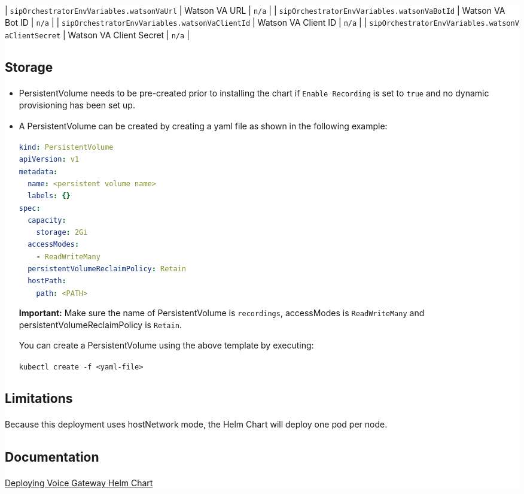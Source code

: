 | `sipOrchestratorEnvVariables.watsonVaUrl`                      | Watson VA URL                                  | `n/a`                                                                      |
| `sipOrchestratorEnvVariables.watsonVaBotId`                    | Watson VA Bot ID                               | `n/a`                                                                      |
| `sipOrchestratorEnvVariables.watsonVaClientId`                 | Watson VA Client ID                            | `n/a`                                                                      |
| `sipOrchestratorEnvVariables.watsonVaClientSecret`             | Watson VA Client Secret                        | `n/a`                                                                      |

## Storage

- PersistentVolume needs to be pre-created prior to installing the chart if `Enable Recording` is set to `true` and no dynamic provisioning has been set up.
- A PersistentVolume can be created by creating a yaml file as shown in the following example:

  ```yaml
  kind: PersistentVolume
  apiVersion: v1
  metadata:
    name: <persistent volume name>
    labels: {}
  spec:
    capacity:
      storage: 2Gi
    accessModes:
      - ReadWriteMany
    persistentVolumeReclaimPolicy: Retain
    hostPath:
      path: <PATH>
  ```

  **Important:** Make sure the name of PersistentVolume is `recordings`, accessModes is `ReadWriteMany` and persistentVolumeReclaimPolicy is `Retain`.

  You can create a PersistentVolume using the above template by executing:

      kubectl create -f <yaml-file>

## Limitations

Because this deployment uses hostNetwork mode, the Helm Chart will deploy one pod per node.

## Documentation

[Deploying Voice Gateway Helm Chart](https://www.ibm.com/support/knowledgecenter/SS4U29/deployicp.html)
